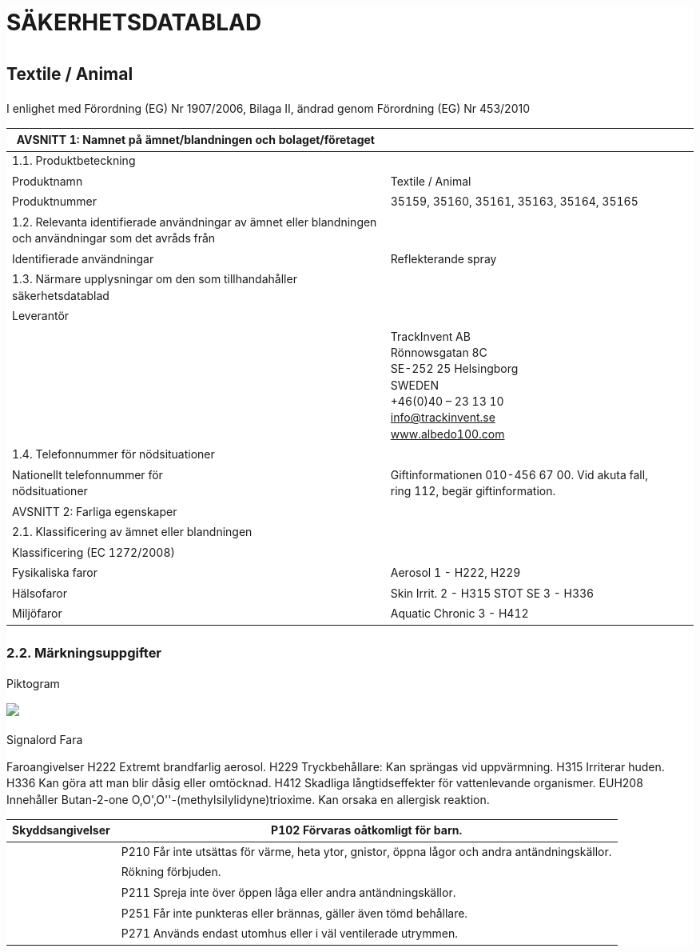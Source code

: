 # SÄKERHETSDATABLAD

## Textile / Animal

I enlighet med Förordning (EG) Nr 1907/2006, Bilaga II, ändrad genom Förordning (EG) Nr 453/2010

| AVSNITT 1: Namnet på ämnet/blandningen och bolaget/företaget                                              |                                                                                                                                         |  |  |
|-----------------------------------------------------------------------------------------------------------|-----------------------------------------------------------------------------------------------------------------------------------------|--|--|
| 1.1. Produktbeteckning                                                                                    |                                                                                                                                         |  |  |
| Produktnamn                                                                                               | Textile / Animal                                                                                                                        |  |  |
| Produktnummer                                                                                             | 35159, 35160, 35161, 35163, 35164, 35165                                                                                                |  |  |
| 1.2. Relevanta identifierade användningar av ämnet eller blandningen och användningar som det avråds från |                                                                                                                                         |  |  |
| Identifierade användningar                                                                                | Reflekterande spray                                                                                                                     |  |  |
| 1.3. Närmare upplysningar om den som tillhandahåller säkerhetsdatablad                                    |                                                                                                                                         |  |  |
| Leverantör                                                                                                |                                                                                                                                         |  |  |
|                                                                                                           | TrackInvent AB<br>Rönnowsgatan 8C<br>SE-252 25 Helsingborg<br>SWEDEN<br>+46(0)40 – 23 13 10<br>info@trackinvent.se<br>www.albedo100.com |  |  |
| 1.4. Telefonnummer för nödsituationer                                                                     |                                                                                                                                         |  |  |
| Nationellt telefonnummer för<br>nödsituationer                                                            | Giftinformationen 010-456 67 00. Vid akuta fall, ring 112, begär giftinformation.                                                       |  |  |
| AVSNITT 2: Farliga egenskaper                                                                             |                                                                                                                                         |  |  |
| 2.1. Klassificering av ämnet eller blandningen                                                            |                                                                                                                                         |  |  |
| Klassificering (EC 1272/2008)                                                                             |                                                                                                                                         |  |  |
| Fysikaliska faror                                                                                         | Aerosol 1 - H222, H229                                                                                                                  |  |  |
| Hälsofaror                                                                                                | Skin Irrit. 2 - H315 STOT SE 3 - H336                                                                                                   |  |  |
| Miljöfaror                                                                                                | Aquatic Chronic 3 - H412                                                                                                                |  |  |

### 2.2. Märkningsuppgifter

Piktogram

![](_page_0_Picture_9.jpeg)

Signalord Fara

Faroangivelser H222 Extremt brandfarlig aerosol. H229 Tryckbehållare: Kan sprängas vid uppvärmning. H315 Irriterar huden. H336 Kan göra att man blir dåsig eller omtöcknad. H412 Skadliga långtidseffekter för vattenlevande organismer. EUH208 Innehåller Butan-2-one O,O',O''-(methylsilylidyne)trioxime. Kan orsaka en allergisk reaktion.

| Skyddsangivelser | P102 Förvaras oåtkomligt för barn.                                                                 |
|------------------|----------------------------------------------------------------------------------------------------|
|                  | P210 Får inte utsättas för värme, heta ytor, gnistor, öppna lågor och andra antändningskällor.     |
|                  | Rökning förbjuden.                                                                                 |
|                  | P211 Spreja inte över öppen låga eller andra antändningskällor.                                    |
|                  | P251 Får inte punkteras eller brännas, gäller även tömd behållare.                                 |
|                  | P271 Används endast utomhus eller i väl ventilerade utrymmen.                                      |